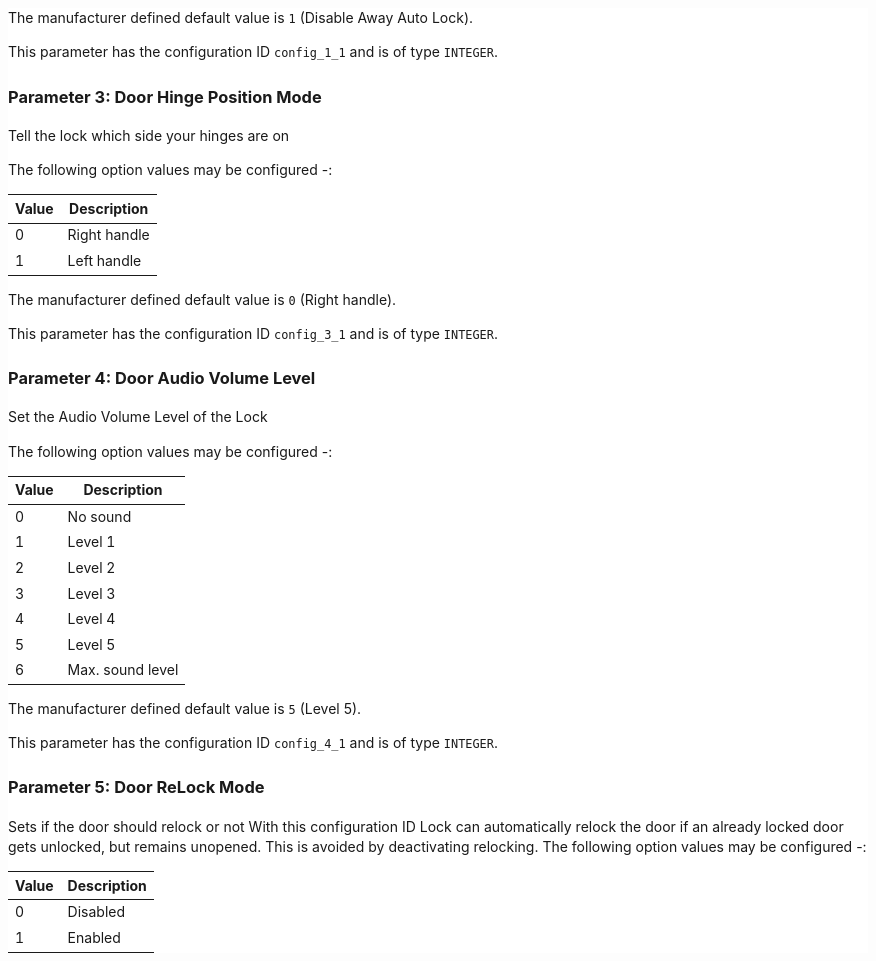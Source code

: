 The manufacturer defined default value is ```1``` (Disable Away Auto Lock).

This parameter has the configuration ID ```config_1_1``` and is of type ```INTEGER```.


### Parameter 3: Door Hinge Position Mode

Tell the lock which side your hinges are on

The following option values may be configured -:

| Value  | Description |
|--------|-------------|
| 0 | Right handle |
| 1 | Left handle |

The manufacturer defined default value is ```0``` (Right handle).

This parameter has the configuration ID ```config_3_1``` and is of type ```INTEGER```.


### Parameter 4: Door Audio Volume Level

Set the Audio Volume Level of the Lock

The following option values may be configured -:

| Value  | Description |
|--------|-------------|
| 0 | No sound |
| 1 | Level 1 |
| 2 | Level 2 |
| 3 | Level 3 |
| 4 | Level 4 |
| 5 | Level 5 |
| 6 | Max. sound level |

The manufacturer defined default value is ```5``` (Level 5).

This parameter has the configuration ID ```config_4_1``` and is of type ```INTEGER```.


### Parameter 5: Door ReLock Mode

Sets if the door should relock or not
With this configuration ID Lock can automatically relock the door if an already locked door gets unlocked, but remains unopened. This is avoided by deactivating relocking.
The following option values may be configured -:

| Value  | Description |
|--------|-------------|
| 0 | Disabled |
| 1 | Enabled |
